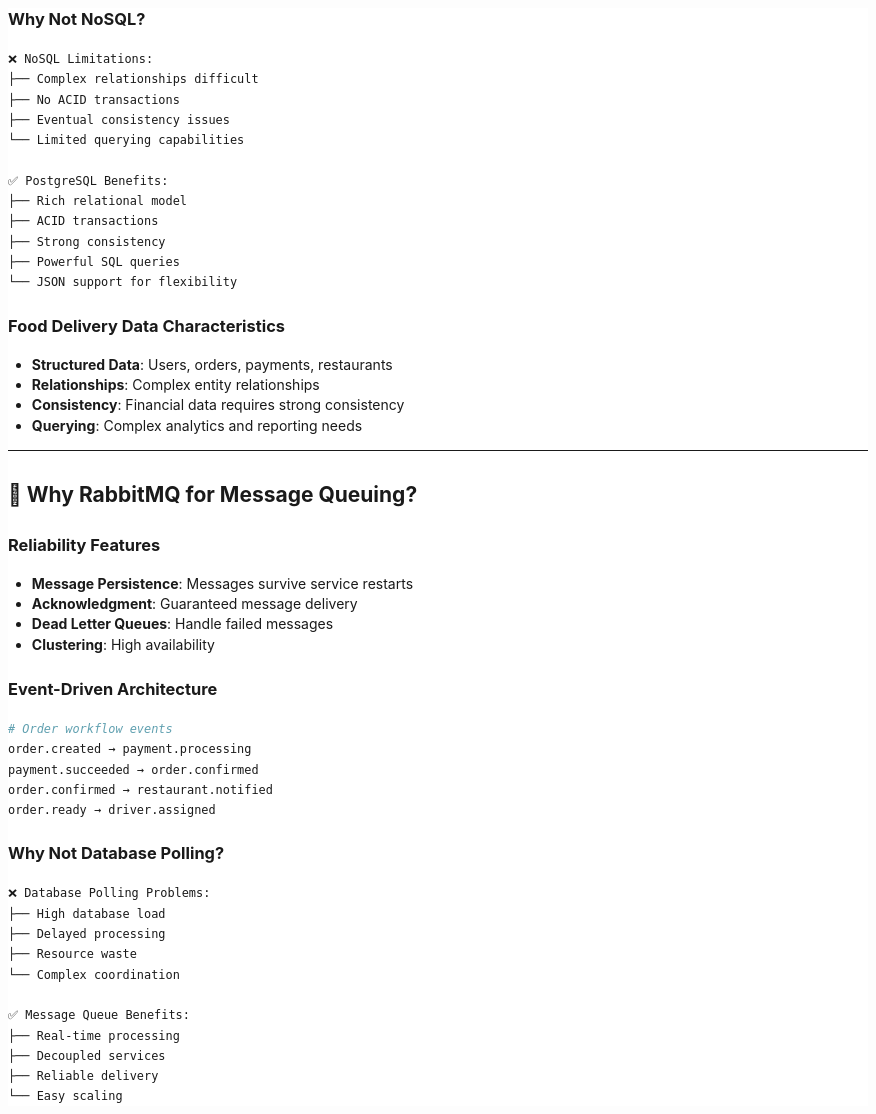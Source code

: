 ### **Why Not NoSQL?**
```
❌ NoSQL Limitations:
├── Complex relationships difficult
├── No ACID transactions
├── Eventual consistency issues
└── Limited querying capabilities

✅ PostgreSQL Benefits:
├── Rich relational model
├── ACID transactions
├── Strong consistency
├── Powerful SQL queries
└── JSON support for flexibility
```

### **Food Delivery Data Characteristics**
- **Structured Data**: Users, orders, payments, restaurants
- **Relationships**: Complex entity relationships
- **Consistency**: Financial data requires strong consistency
- **Querying**: Complex analytics and reporting needs

---

## 📨 **Why RabbitMQ for Message Queuing?**

### **Reliability Features**
- **Message Persistence**: Messages survive service restarts
- **Acknowledgment**: Guaranteed message delivery
- **Dead Letter Queues**: Handle failed messages
- **Clustering**: High availability

### **Event-Driven Architecture**
```python
# Order workflow events
order.created → payment.processing
payment.succeeded → order.confirmed
order.confirmed → restaurant.notified
order.ready → driver.assigned
```

### **Why Not Database Polling?**
```
❌ Database Polling Problems:
├── High database load
├── Delayed processing
├── Resource waste
└── Complex coordination

✅ Message Queue Benefits:
├── Real-time processing
├── Decoupled services
├── Reliable delivery
└── Easy scaling
```
